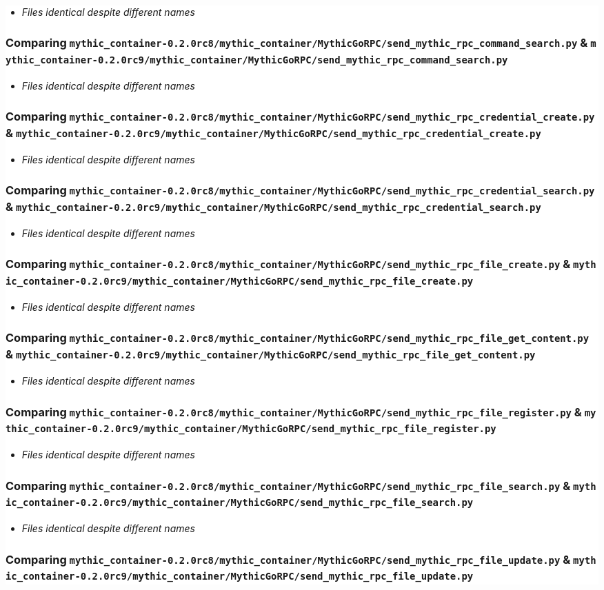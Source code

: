 * *Files identical despite different names*

### Comparing `mythic_container-0.2.0rc8/mythic_container/MythicGoRPC/send_mythic_rpc_command_search.py` & `mythic_container-0.2.0rc9/mythic_container/MythicGoRPC/send_mythic_rpc_command_search.py`

 * *Files identical despite different names*

### Comparing `mythic_container-0.2.0rc8/mythic_container/MythicGoRPC/send_mythic_rpc_credential_create.py` & `mythic_container-0.2.0rc9/mythic_container/MythicGoRPC/send_mythic_rpc_credential_create.py`

 * *Files identical despite different names*

### Comparing `mythic_container-0.2.0rc8/mythic_container/MythicGoRPC/send_mythic_rpc_credential_search.py` & `mythic_container-0.2.0rc9/mythic_container/MythicGoRPC/send_mythic_rpc_credential_search.py`

 * *Files identical despite different names*

### Comparing `mythic_container-0.2.0rc8/mythic_container/MythicGoRPC/send_mythic_rpc_file_create.py` & `mythic_container-0.2.0rc9/mythic_container/MythicGoRPC/send_mythic_rpc_file_create.py`

 * *Files identical despite different names*

### Comparing `mythic_container-0.2.0rc8/mythic_container/MythicGoRPC/send_mythic_rpc_file_get_content.py` & `mythic_container-0.2.0rc9/mythic_container/MythicGoRPC/send_mythic_rpc_file_get_content.py`

 * *Files identical despite different names*

### Comparing `mythic_container-0.2.0rc8/mythic_container/MythicGoRPC/send_mythic_rpc_file_register.py` & `mythic_container-0.2.0rc9/mythic_container/MythicGoRPC/send_mythic_rpc_file_register.py`

 * *Files identical despite different names*

### Comparing `mythic_container-0.2.0rc8/mythic_container/MythicGoRPC/send_mythic_rpc_file_search.py` & `mythic_container-0.2.0rc9/mythic_container/MythicGoRPC/send_mythic_rpc_file_search.py`

 * *Files identical despite different names*

### Comparing `mythic_container-0.2.0rc8/mythic_container/MythicGoRPC/send_mythic_rpc_file_update.py` & `mythic_container-0.2.0rc9/mythic_container/MythicGoRPC/send_mythic_rpc_file_update.py`
